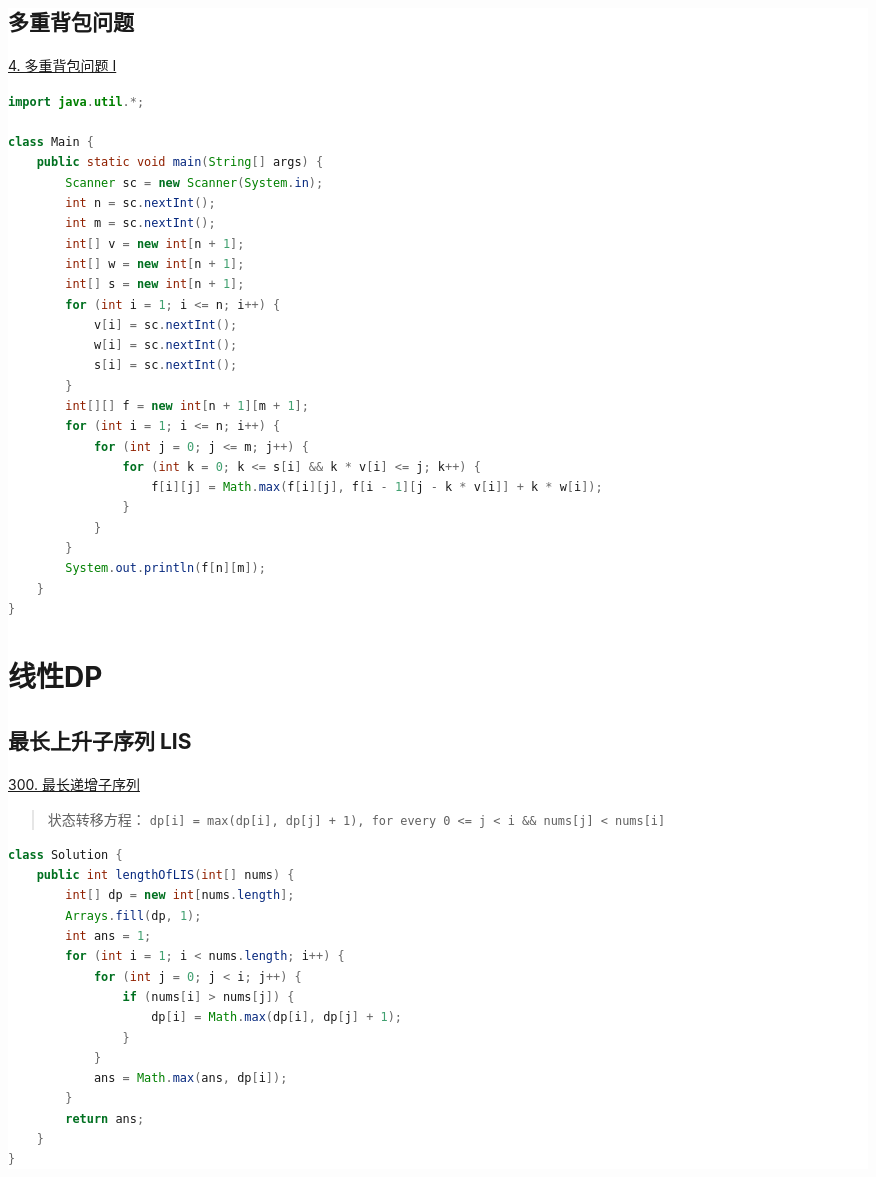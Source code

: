 ```java
```

## 多重背包问题

[4. 多重背包问题 I](https://www.acwing.com/problem/content/4/)

```java
import java.util.*;

class Main {
    public static void main(String[] args) {
        Scanner sc = new Scanner(System.in);
        int n = sc.nextInt();
        int m = sc.nextInt();
        int[] v = new int[n + 1];
        int[] w = new int[n + 1];
        int[] s = new int[n + 1];
        for (int i = 1; i <= n; i++) {
            v[i] = sc.nextInt();
            w[i] = sc.nextInt();
            s[i] = sc.nextInt();
        }
        int[][] f = new int[n + 1][m + 1];
        for (int i = 1; i <= n; i++) {
            for (int j = 0; j <= m; j++) {
                for (int k = 0; k <= s[i] && k * v[i] <= j; k++) {
                    f[i][j] = Math.max(f[i][j], f[i - 1][j - k * v[i]] + k * w[i]);
                }
            }
        }
        System.out.println(f[n][m]);
    }
}
```

# 线性DP

## 最长上升子序列 LIS

[300. 最长递增子序列](https://leetcode.cn/problems/longest-increasing-subsequence/description/)

> 状态转移方程：
> `dp[i] = max(dp[i], dp[j] + 1), for every 0 <= j < i && nums[j] < nums[i]`

```java
class Solution {
    public int lengthOfLIS(int[] nums) {
        int[] dp = new int[nums.length];
        Arrays.fill(dp, 1);
        int ans = 1;
        for (int i = 1; i < nums.length; i++) {
            for (int j = 0; j < i; j++) {
                if (nums[i] > nums[j]) {
                    dp[i] = Math.max(dp[i], dp[j] + 1);
                }
            }
            ans = Math.max(ans, dp[i]);
        }
        return ans;
    }
}
```
